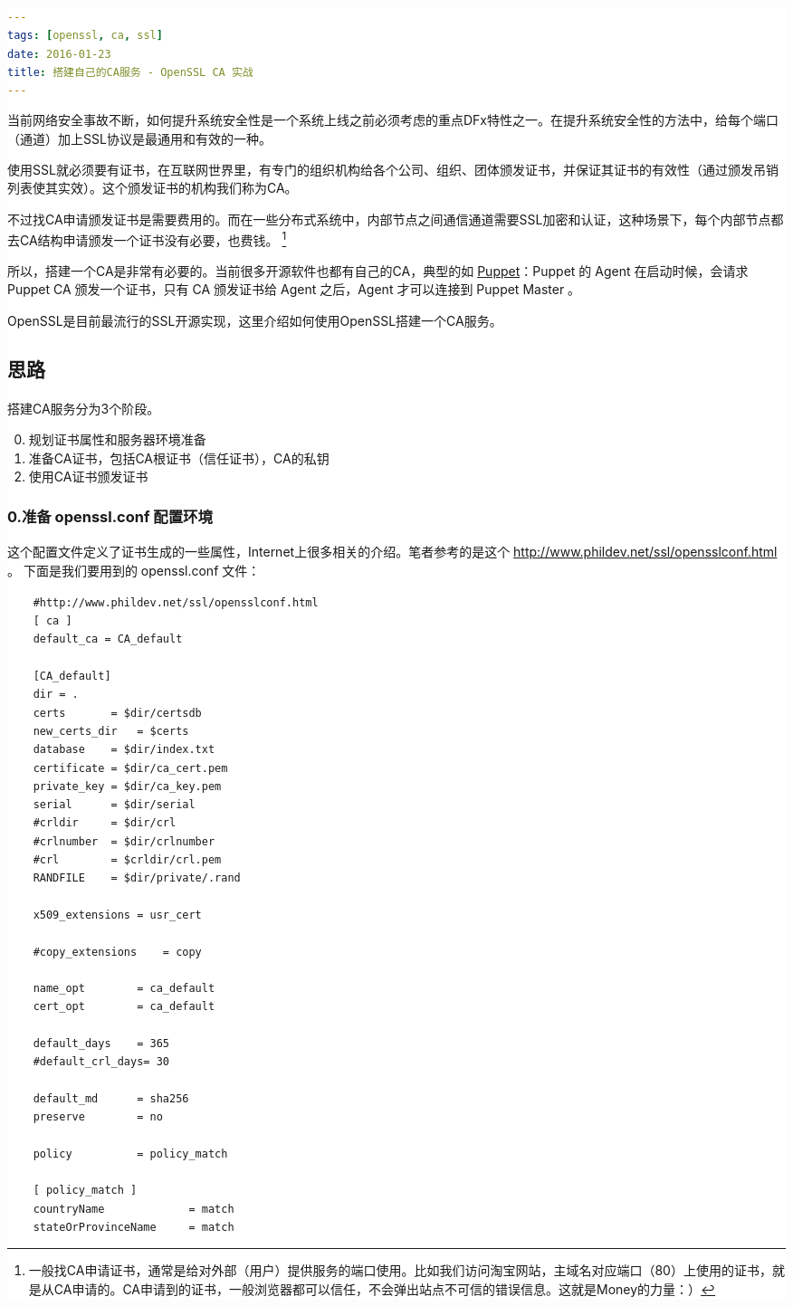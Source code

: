 ```yaml
---
tags: [openssl, ca, ssl]
date: 2016-01-23
title: 搭建自己的CA服务 - OpenSSL CA 实战
---
```


当前网络安全事故不断，如何提升系统安全性是一个系统上线之前必须考虑的重点DFx特性之一。在提升系统安全性的方法中，给每个端口（通道）加上SSL协议是最通用和有效的一种。

使用SSL就必须要有证书，在互联网世界里，有专门的组织机构给各个公司、组织、团体颁发证书，并保证其证书的有效性（通过颁发吊销列表使其实效）。这个颁发证书的机构我们称为CA。

不过找CA申请颁发证书是需要费用的。而在一些分布式系统中，内部节点之间通信通道需要SSL加密和认证，这种场景下，每个内部节点都去CA结构申请颁发一个证书没有必要，也费钱。 [^1]

所以，搭建一个CA是非常有必要的。当前很多开源软件也都有自己的CA，典型的如 [Puppet](https://puppetlabs.com)：Puppet 的 Agent 在启动时候，会请求 Puppet CA 颁发一个证书，只有 CA 颁发证书给 Agent 之后，Agent 才可以连接到 Puppet Master 。

OpenSSL是目前最流行的SSL开源实现，这里介绍如何使用OpenSSL搭建一个CA服务。

## 思路
搭建CA服务分为3个阶段。

0. 规划证书属性和服务器环境准备
1. 准备CA证书，包括CA根证书（信任证书），CA的私钥
2. 使用CA证书颁发证书

### 0.准备 openssl.conf 配置环境
这个配置文件定义了证书生成的一些属性，Internet上很多相关的介绍。笔者参考的是这个 http://www.phildev.net/ssl/opensslconf.html 。
下面是我们要用到的 openssl.conf 文件：

```shell
	#http://www.phildev.net/ssl/opensslconf.html
    [ ca ]
    default_ca = CA_default

    [CA_default]
    dir = .
    certs       = $dir/certsdb
    new_certs_dir   = $certs
    database    = $dir/index.txt
    certificate = $dir/ca_cert.pem
    private_key = $dir/ca_key.pem
    serial      = $dir/serial
    #crldir     = $dir/crl
    #crlnumber  = $dir/crlnumber
    #crl        = $crldir/crl.pem
    RANDFILE    = $dir/private/.rand

    x509_extensions = usr_cert

    #copy_extensions    = copy

    name_opt        = ca_default
    cert_opt        = ca_default

    default_days    = 365
    #default_crl_days= 30

    default_md      = sha256
    preserve        = no

    policy          = policy_match

    [ policy_match ]
    countryName             = match
    stateOrProvinceName     = match
```

[^1]:  一般找CA申请证书，通常是给对外部（用户）提供服务的端口使用。比如我们访问淘宝网站，主域名对应端口（80）上使用的证书，就是从CA申请的。CA申请到的证书，一般浏览器都可以信任，不会弹出站点不可信的错误信息。这就是Money的力量：）
[^2]: CA只能自己给自己颁发证书，因为自己是根，没有其他人能给CA颁发证书。
[^3]: serial 纪录证书的序列号，这个值一定要是2位或以前的值，如果只是 1 是不行的。